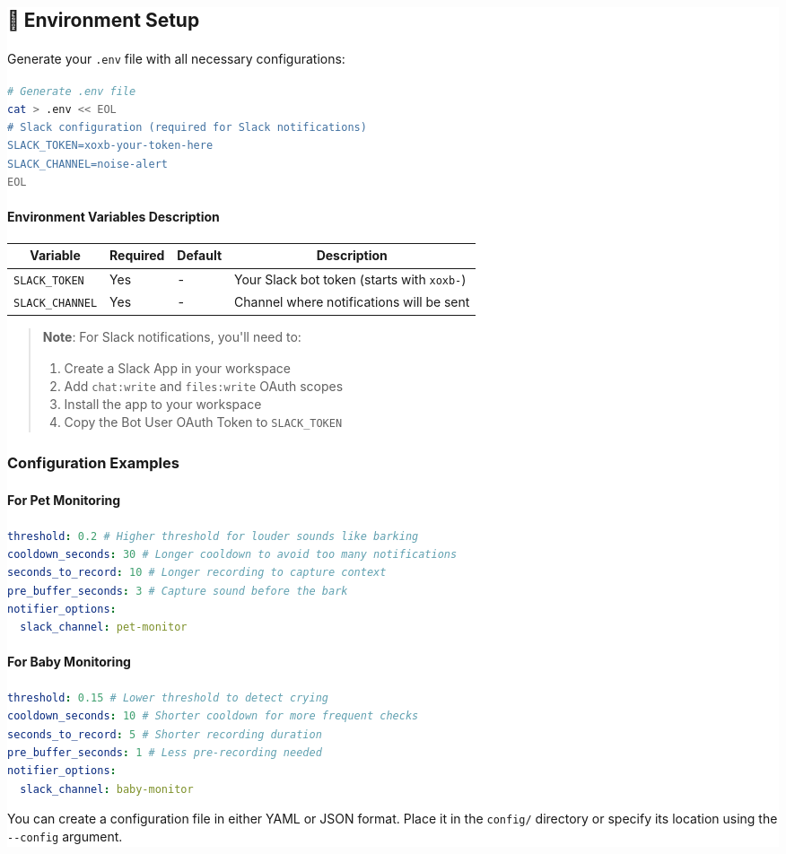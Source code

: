 ## 🔐 Environment Setup

Generate your `.env` file with all necessary configurations:

```bash
# Generate .env file
cat > .env << EOL
# Slack configuration (required for Slack notifications)
SLACK_TOKEN=xoxb-your-token-here
SLACK_CHANNEL=noise-alert
EOL
```

#### Environment Variables Description

| Variable        | Required | Default | Description                                |
| --------------- | -------- | ------- | ------------------------------------------ |
| `SLACK_TOKEN`   | Yes      | -       | Your Slack bot token (starts with `xoxb-`) |
| `SLACK_CHANNEL` | Yes      | -       | Channel where notifications will be sent   |

> **Note**: For Slack notifications, you'll need to:
>
> 1. Create a Slack App in your workspace
> 2. Add `chat:write` and `files:write` OAuth scopes
> 3. Install the app to your workspace
> 4. Copy the Bot User OAuth Token to `SLACK_TOKEN`

### Configuration Examples

#### For Pet Monitoring

```yaml
threshold: 0.2 # Higher threshold for louder sounds like barking
cooldown_seconds: 30 # Longer cooldown to avoid too many notifications
seconds_to_record: 10 # Longer recording to capture context
pre_buffer_seconds: 3 # Capture sound before the bark
notifier_options:
  slack_channel: pet-monitor
```

#### For Baby Monitoring

```yaml
threshold: 0.15 # Lower threshold to detect crying
cooldown_seconds: 10 # Shorter cooldown for more frequent checks
seconds_to_record: 5 # Shorter recording duration
pre_buffer_seconds: 1 # Less pre-recording needed
notifier_options:
  slack_channel: baby-monitor
```

You can create a configuration file in either YAML or JSON format. Place it in the `config/` directory or specify its location using the `--config` argument.
